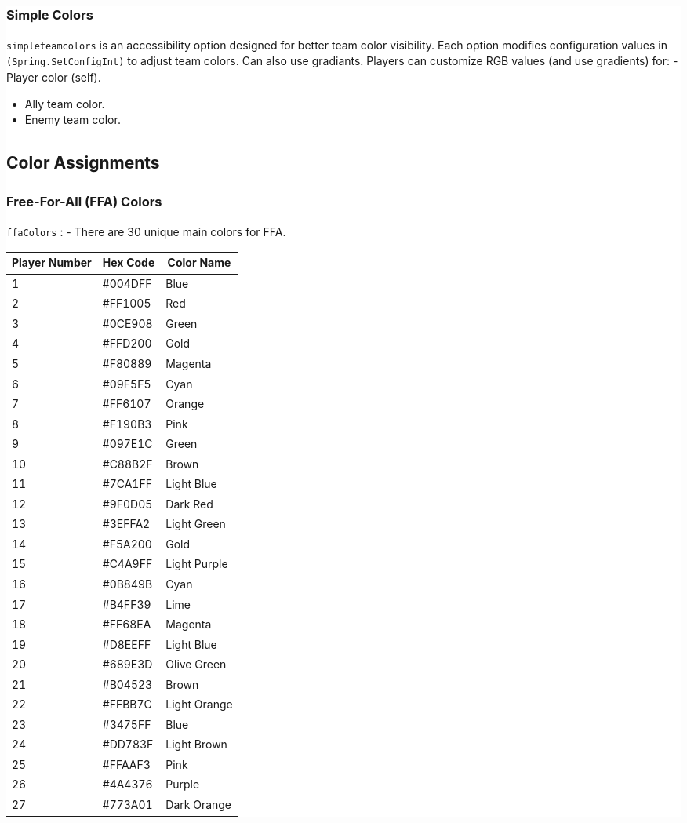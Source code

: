 ### Simple Colors
`simpleteamcolors` is an accessibility option designed for better team color visibility. Each option modifies configuration values in `(Spring.SetConfigInt)` to adjust team colors. Can also use gradiants.
Players can customize RGB values (and use gradients) for:
-Player color (self).
- Ally team color.
- Enemy team color.
  
## Color Assignments

### Free-For-All (FFA) Colors

`ffaColors` : -   There are 30 unique main colors for FFA. 

| Player Number | Hex Code  | Color Name  |
|---------------|-----------|-------------|
| 1             | #004DFF   | Blue        |
| 2             | #FF1005   | Red         |
| 3             | #0CE908   | Green       |
| 4             | #FFD200   | Gold        |
| 5             | #F80889   | Magenta     |
| 6             | #09F5F5   | Cyan        |
| 7             | #FF6107   | Orange      |
| 8             | #F190B3   | Pink        |
| 9             | #097E1C   | Green       |
| 10            | #C88B2F   | Brown       |
| 11            | #7CA1FF   | Light Blue  |
| 12            | #9F0D05   | Dark Red    |
| 13            | #3EFFA2   | Light Green |
| 14            | #F5A200   | Gold        |
| 15            | #C4A9FF   | Light Purple|
| 16            | #0B849B   | Cyan        |
| 17            | #B4FF39   | Lime        |
| 18            | #FF68EA   | Magenta     |
| 19            | #D8EEFF   | Light Blue  |
| 20            | #689E3D   | Olive Green |
| 21            | #B04523   | Brown       |
| 22            | #FFBB7C   | Light Orange|
| 23            | #3475FF   | Blue        |
| 24            | #DD783F   | Light Brown |
| 25            | #FFAAF3   | Pink        |
| 26            | #4A4376   | Purple      |
| 27            | #773A01   | Dark Orange |